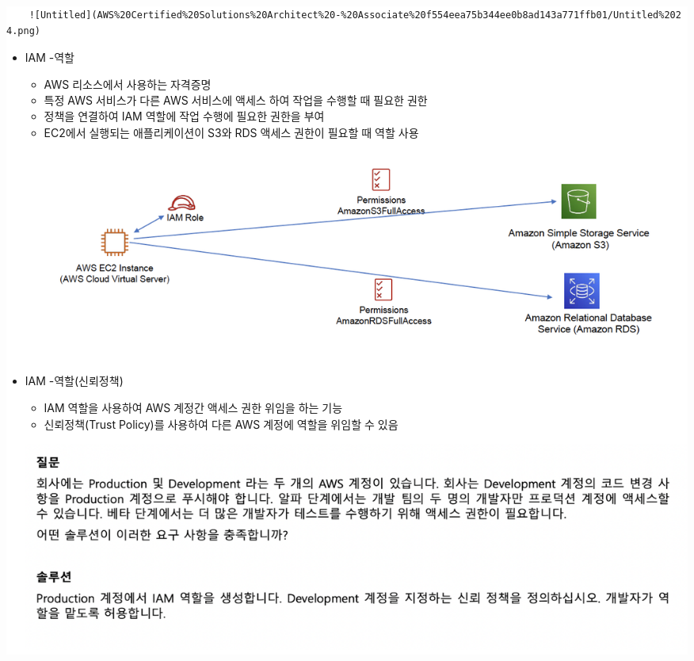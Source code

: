         ![Untitled](AWS%20Certified%20Solutions%20Architect%20-%20Associate%20f554eea75b344ee0b8ad143a771ffb01/Untitled%2024.png)
        
    
- IAM -역할
    - AWS 리소스에서 사용하는 자격증명
    - 특정 AWS 서비스가 다른 AWS 서비스에 액세스 하여 작업을 수행할 때 필요한 권한
    - 정책을 연결하여 IAM 역할에 작업 수행에 필요한 권한을 부여
    - EC2에서 실행되는 애플리케이션이 S3와 RDS 액세스 권한이 필요할 때 역할 사용
    
    ![Untitled](AWS%20Certified%20Solutions%20Architect%20-%20Associate%20f554eea75b344ee0b8ad143a771ffb01/Untitled%2025.png)
    
- IAM -역할(신뢰정책)
    - IAM 역할을 사용하여 AWS 계정간 액세스 권한 위임을 하는 기능
    - 신뢰정책(Trust Policy)를 사용하여 다른 AWS 계정에 역할을 위임할 수 있음
    
    ![Untitled](AWS%20Certified%20Solutions%20Architect%20-%20Associate%20f554eea75b344ee0b8ad143a771ffb01/Untitled%2026.png)
    